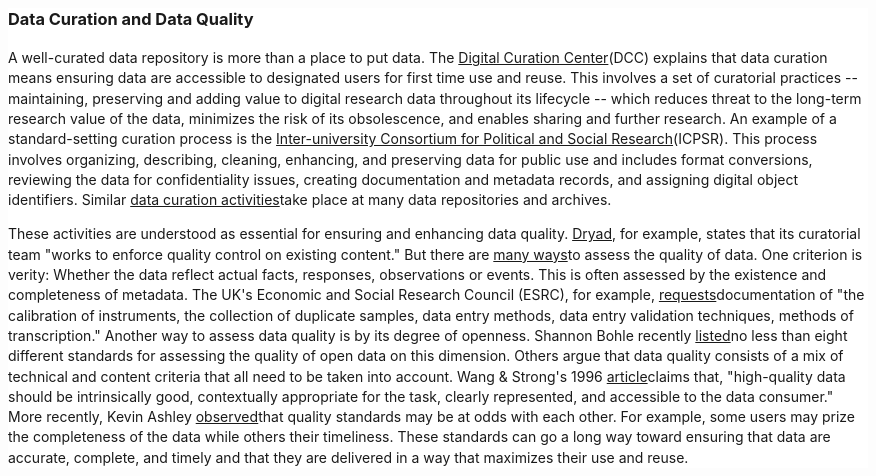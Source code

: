 ### Data Curation and Data Quality

A well-curated data repository is more than a place to put data. The
[Digital Curation
Center](http://www.dcc.ac.uk/digital-curation/what-digital-curation)(DCC)
explains that data curation means ensuring data are accessible to
designated users for first time use and reuse. This involves a set of
curatorial practices -- maintaining, preserving and adding value to
digital research data throughout its lifecycle -- which reduces threat
to the long-term research value of the data, minimizes the risk of its
obsolescence, and enables sharing and further research. An example of a
standard-setting curation process is the [Inter-university Consortium
for Political and Social
Research](http://www.icpsr.umich.edu/icpsrweb/content/datamanagement/index.html)(ICPSR).
This process involves organizing, describing, cleaning, enhancing, and
preserving data for public use and includes format conversions,
reviewing the data for confidentiality issues, creating documentation
and metadata records, and assigning digital object identifiers. Similar
[data curation
activities](http://ands.org.au/guides/curation.continuum.html)take place
at many data repositories and archives.

These activities are understood as essential for ensuring and enhancing
data quality.
[Dryad](http://wiki.datadryad.org/Curation#Professional_Data_Curation_Tasks),
for example, states that its curatorial team "works to enforce quality
control on existing content." But there are [many
ways](http://www.ijdc.net/index.php/ijdc/article/view/8.1.229)to assess
the quality of data. One criterion is verity: Whether the data reflect
actual facts, responses, observations or events. This is often assessed
by the existence and completeness of metadata. The UK's Economic and
Social Research Council (ESRC), for example,
[requests](https://je-s.rcuk.ac.uk/Handbook/pages/GuidanceonCompletingaStandardG/CaseforSupportandAttachments/ESRCSpecificRequirements.htm)documentation
of "the calibration of instruments, the collection of duplicate samples,
data entry methods, data entry validation techniques, methods of
transcription." Another way to assess data quality is by its degree of
openness. Shannon Bohle recently
[listed](http://www.scilogs.com/scientific_and_medical_libraries/open-data-tools-turning-data-into-actionable-intelligence/)no
less than eight different standards for assessing the quality of open
data on this dimension. Others argue that data quality consists of a mix
of technical and content criteria that all need to be taken into
account. Wang & Strong's 1996
[article](http://dl.acm.org/citation.cfm?id=1189572)claims that,
"high-quality data should be intrinsically good, contextually
appropriate for the task, clearly represented, and accessible to the
data consumer." More recently, Kevin Ashley
[observed](http://www.slideshare.net/kevinashley/oai8-ashleyplain)that
quality standards may be at odds with each other. For example, some
users may prize the completeness of the data while others their
timeliness. These standards can go a long way toward ensuring that data
are accurate, complete, and timely and that they are delivered in a way
that maximizes their use and reuse.
